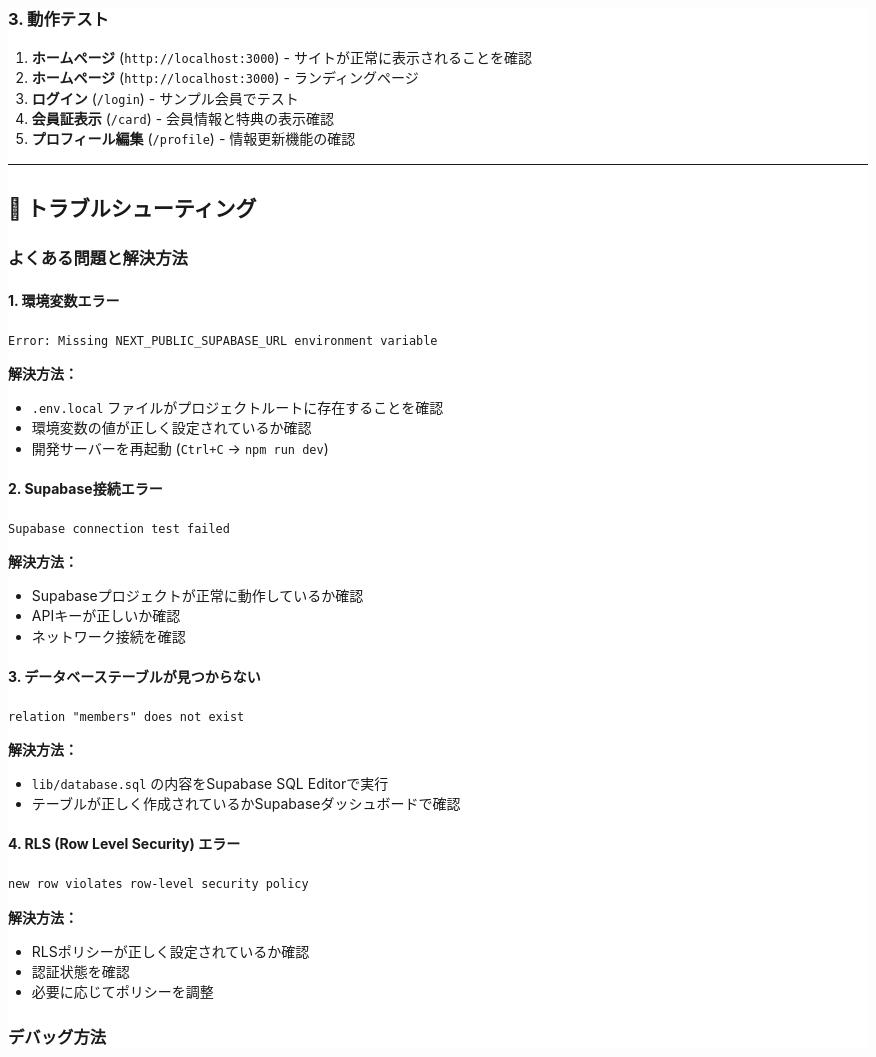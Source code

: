 ### 3. 動作テスト

1. **ホームページ** (`http://localhost:3000`) - サイトが正常に表示されることを確認
2. **ホームページ** (`http://localhost:3000`) - ランディングページ
3. **ログイン** (`/login`) - サンプル会員でテスト
4. **会員証表示** (`/card`) - 会員情報と特典の表示確認
5. **プロフィール編集** (`/profile`) - 情報更新機能の確認

---

## 🚨 トラブルシューティング

### よくある問題と解決方法

#### 1. **環境変数エラー**
```
Error: Missing NEXT_PUBLIC_SUPABASE_URL environment variable
```

**解決方法：**
- `.env.local` ファイルがプロジェクトルートに存在することを確認
- 環境変数の値が正しく設定されているか確認
- 開発サーバーを再起動 (`Ctrl+C` → `npm run dev`)

#### 2. **Supabase接続エラー**
```
Supabase connection test failed
```

**解決方法：**
- Supabaseプロジェクトが正常に動作しているか確認
- APIキーが正しいか確認
- ネットワーク接続を確認

#### 3. **データベーステーブルが見つからない**
```
relation "members" does not exist
```

**解決方法：**
- `lib/database.sql` の内容をSupabase SQL Editorで実行
- テーブルが正しく作成されているかSupabaseダッシュボードで確認

#### 4. **RLS (Row Level Security) エラー**
```
new row violates row-level security policy
```

**解決方法：**
- RLSポリシーが正しく設定されているか確認
- 認証状態を確認
- 必要に応じてポリシーを調整

### デバッグ方法
